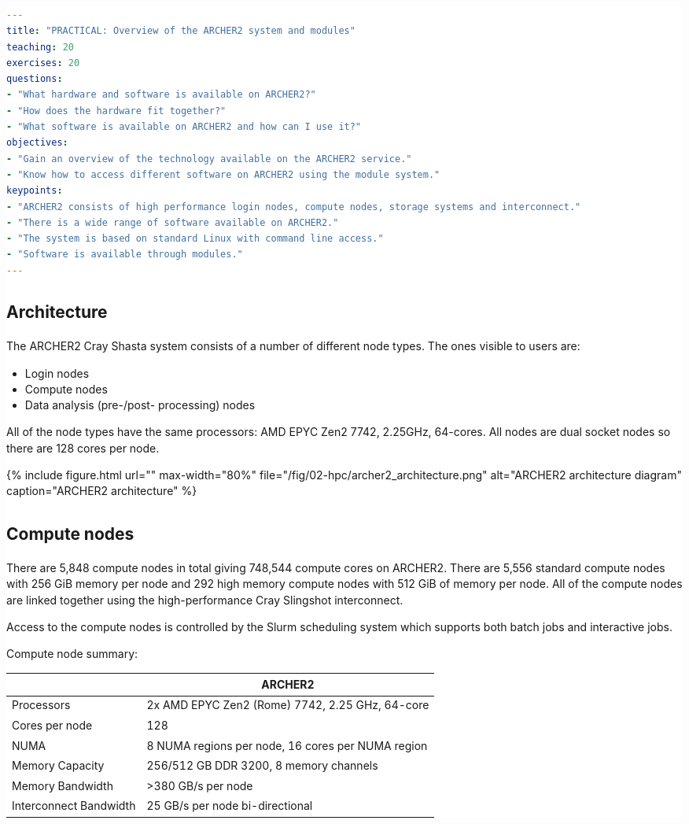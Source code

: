 ```yaml
---
title: "PRACTICAL: Overview of the ARCHER2 system and modules"
teaching: 20
exercises: 20
questions:
- "What hardware and software is available on ARCHER2?"
- "How does the hardware fit together?"
- "What software is available on ARCHER2 and how can I use it?"
objectives:
- "Gain an overview of the technology available on the ARCHER2 service."
- "Know how to access different software on ARCHER2 using the module system."
keypoints:
- "ARCHER2 consists of high performance login nodes, compute nodes, storage systems and interconnect."
- "There is a wide range of software available on ARCHER2."
- "The system is based on standard Linux with command line access."
- "Software is available through modules."
---
```


## Architecture

The ARCHER2 Cray Shasta system consists of a number of different node types. The ones visible
to users are:

* Login nodes
* Compute nodes
* Data analysis (pre-/post- processing) nodes

All of the node types have the same processors: AMD EPYC Zen2 7742, 2.25GHz, 64-cores. All nodes
are dual socket nodes so there are 128 cores per node.

{% include figure.html url="" max-width="80%" file="/fig/02-hpc/archer2_architecture.png"
alt="ARCHER2 architecture diagram" caption="ARCHER2 architecture" %}

## Compute nodes

There are 5,848 compute nodes in total giving 748,544 compute cores on ARCHER2. There
are 5,556 standard compute nodes with 256 GiB memory per node and 292 high memory
compute nodes with 512 GiB of memory per node. All of the compute nodes are linked
together using the high-performance Cray Slingshot interconnect.

Access to the compute nodes is controlled by the Slurm scheduling system which supports
both batch jobs and interactive jobs.

Compute node summary:

| | ARCHER2 |
|-|---------|
| Processors | 2x AMD EPYC Zen2 (Rome) 7742, 2.25 GHz, 64-core |
| Cores per node | 128 |
| NUMA | 8 NUMA regions per node, 16 cores per NUMA region |
| Memory Capacity | 256/512 GB DDR 3200, 8 memory channels |
| Memory Bandwidth | >380 GB/s per node |
| Interconnect Bandwidth | 25 GB/s per node bi-directional |
